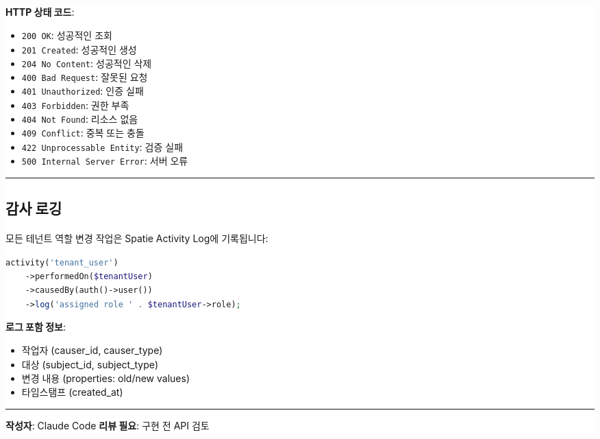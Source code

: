 **HTTP 상태 코드**:
- `200 OK`: 성공적인 조회
- `201 Created`: 성공적인 생성
- `204 No Content`: 성공적인 삭제
- `400 Bad Request`: 잘못된 요청
- `401 Unauthorized`: 인증 실패
- `403 Forbidden`: 권한 부족
- `404 Not Found`: 리소스 없음
- `409 Conflict`: 중복 또는 충돌
- `422 Unprocessable Entity`: 검증 실패
- `500 Internal Server Error`: 서버 오류

---

## 감사 로깅

모든 테넌트 역할 변경 작업은 Spatie Activity Log에 기록됩니다:

```php
activity('tenant_user')
    ->performedOn($tenantUser)
    ->causedBy(auth()->user())
    ->log('assigned role ' . $tenantUser->role);
```

**로그 포함 정보**:
- 작업자 (causer_id, causer_type)
- 대상 (subject_id, subject_type)
- 변경 내용 (properties: old/new values)
- 타임스탬프 (created_at)

---

**작성자**: Claude Code
**리뷰 필요**: 구현 전 API 검토

